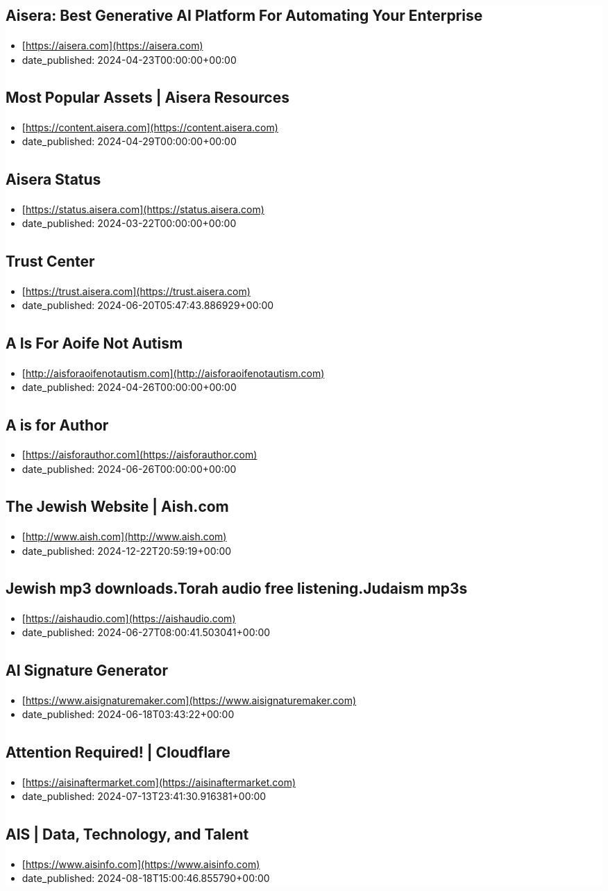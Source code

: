  ## Aisera: Best Generative AI Platform For Automating Your Enterprise
 - [https://aisera.com](https://aisera.com)
 - date_published: 2024-04-23T00:00:00+00:00

 ## Most Popular Assets | Aisera Resources
 - [https://content.aisera.com](https://content.aisera.com)
 - date_published: 2024-04-29T00:00:00+00:00

 ## Aisera Status
 - [https://status.aisera.com](https://status.aisera.com)
 - date_published: 2024-03-22T00:00:00+00:00

 ## Trust Center
 - [https://trust.aisera.com](https://trust.aisera.com)
 - date_published: 2024-06-20T05:47:43.886929+00:00

 ## A Is For Aoife Not Autism
 - [http://aisforaoifenotautism.com](http://aisforaoifenotautism.com)
 - date_published: 2024-04-26T00:00:00+00:00

 ## A is for Author
 - [https://aisforauthor.com](https://aisforauthor.com)
 - date_published: 2024-06-26T00:00:00+00:00

 ## The Jewish Website | Aish.com
 - [http://www.aish.com](http://www.aish.com)
 - date_published: 2024-12-22T20:59:19+00:00

 ## Jewish mp3 downloads.Torah audio free listening.Judaism mp3s
 - [https://aishaudio.com](https://aishaudio.com)
 - date_published: 2024-06-27T08:00:41.503041+00:00

 ## AI Signature Generator
 - [https://www.aisignaturemaker.com](https://www.aisignaturemaker.com)
 - date_published: 2024-06-18T03:43:22+00:00

 ## Attention Required! | Cloudflare
 - [https://aisinaftermarket.com](https://aisinaftermarket.com)
 - date_published: 2024-07-13T23:41:30.916381+00:00

 ## AIS | Data, Technology, and Talent
 - [https://www.aisinfo.com](https://www.aisinfo.com)
 - date_published: 2024-08-18T15:00:46.855790+00:00
